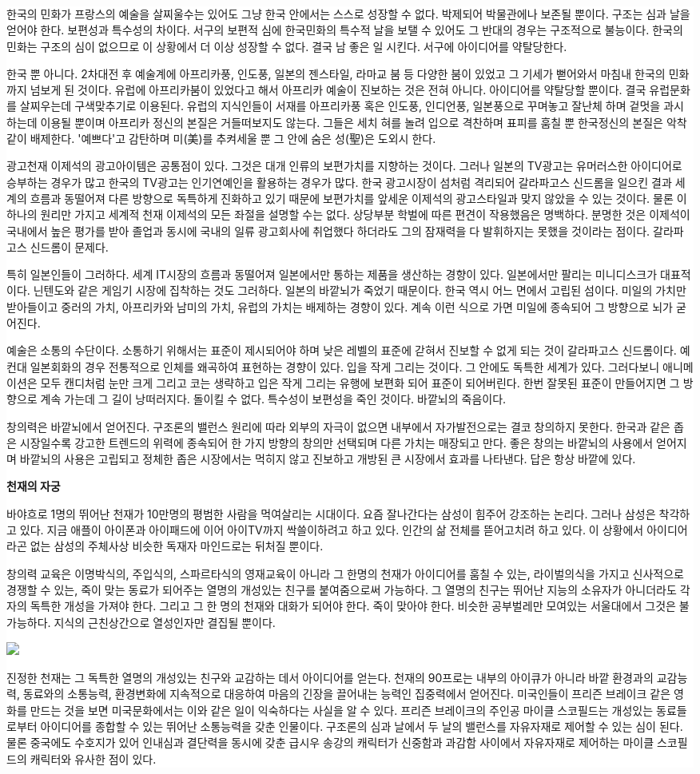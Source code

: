 

한국의 민화가 프랑스의 예술을 살찌울수는 있어도 그냥 한국 안에서는 스스로 성장할 수 없다. 박제되어 박물관에나 보존될 뿐이다. 구조는 심과 날을 얻어야 한다. 보편성과 특수성의 차이다. 서구의 보편적 심에 한국민화의 특수적 날을 보탤 수 있어도 그 반대의 경우는 구조적으로 불능이다. 한국의 민화는 구조의 심이 없으므로 이 상황에서 더 이상 성장할 수 없다. 결국 남 좋은 일 시킨다. 서구에 아이디어를 약탈당한다. 



한국 뿐 아니다. 2차대전 후 예술계에 아프리카풍, 인도풍, 일본의 젠스타일, 라마교 붐 등 다양한 붐이 있었고 그 기세가 뻗어와서 마침내 한국의 민화까지 넘보게 된 것이다. 유럽에 아프리카붐이 있었다고 해서 아프리카 예술이 진보하는 것은 전혀 아니다. 아이디어를 약탈당할 뿐이다. 결국 유럽문화를 살찌우는데 구색맞추기로 이용된다. 유럽의 지식인들이 서재를 아프리카풍 혹은 인도풍, 인디언풍, 일본풍으로 꾸며놓고 잘난체 하며 겉멋을 과시하는데 이용될 뿐이며 아프리카 정신의 본질은 거들떠보지도 않는다. 그들은 세치 혀를 놀려 입으로 격찬하며 표피를 훔칠 뿐 한국정신의 본질은 악착같이 배제한다. '예쁘다'고 감탄하며 미(美)를 추켜세울 뿐 그 안에 숨은 성(聖)은 도외시 한다.



광고천재 이제석의 광고아이템은 공통점이 있다. 그것은 대개 인류의 보편가치를 지향하는 것이다. 그러나 일본의 TV광고는 유머러스한 아이디어로 승부하는 경우가 많고 한국의 TV광고는 인기연예인을 활용하는 경우가 많다. 한국 광고시장이 섬처럼 격리되어 갈라파고스 신드롬을 일으킨 결과 세계의 흐름과 동떨어져 다른 방향으로 독특하게 진화하고 있기 때문에 보편가치를 앞세운 이제석의 광고스타일과 맞지 않았을 수 있는 것이다. 물론 이 하나의 원리만 가지고 세계적 천재 이제석의 모든 좌절을 설명할 수는 없다. 상당부분 학벌에 따른 편견이 작용했음은 명백하다. 분명한 것은 이제석이 국내에서 높은 평가를 받아 졸업과 동시에 국내의 일류 광고회사에 취업했다 하더라도 그의 잠재력을 다 발휘하지는 못했을 것이라는 점이다. 갈라파고스 신드롬이 문제다.



특히 일본인들이 그러하다. 세계 IT시장의 흐름과 동떨어져 일본에서만 통하는 제품을 생산하는 경향이 있다. 일본에서만 팔리는 미니디스크가 대표적이다. 닌텐도와 같은 게임기 시장에 집착하는 것도 그러하다. 일본의 바깥뇌가 죽었기 때문이다. 한국 역시 어느 면에서 고립된 섬이다. 미일의 가치만 받아들이고 중러의 가치, 아프리카와 남미의 가치, 유럽의 가치는 배제하는 경향이 있다. 계속 이런 식으로 가면 미일에 종속되어 그 방향으로 뇌가 굳어진다. 



예술은 소통의 수단이다. 소통하기 위해서는 표준이 제시되어야 하며 낮은 레벨의 표준에 갇혀서 진보할 수 없게 되는 것이 갈라파고스 신드롬이다. 예컨대 일본회화의 경우 전통적으로 인체를 왜곡하여 표현하는 경향이 있다. 입을 작게 그리는 것이다. 그 안에도 독특한 세계가 있다. 그러다보니 애니메이션은 모두 캔디처럼 눈만 크게 그리고 코는 생략하고 입은 작게 그리는 유행에 보편화 되어 표준이 되어버린다. 한번 잘못된 표준이 만들어지면 그 방향으로 계속 가는데 그 길이 낭떠러지다. 돌이킬 수 없다. 특수성이 보편성을 죽인 것이다. 바깥뇌의 죽음이다. 



창의력은 바깥뇌에서 얻어진다. 구조론의 밸런스 원리에 따라 외부의 자극이 없으면 내부에서 자가발전으로는 결코 창의하지 못한다. 한국과 같은 좁은 시장일수록 강고한 트렌드의 위력에 종속되어 한 가지 방향의 창의만 선택되며 다른 가치는 매장되고 만다. 좋은 창의는 바깥뇌의 사용에서 얻어지며 바깥뇌의 사용은 고립되고 정체한 좁은 시장에서는 먹히지 않고 진보하고 개방된 큰 시장에서 효과를 나타낸다. 답은 항상 바깥에 있다.





**천재의 자궁**



바야흐로 1명의 뛰어난 천재가 10만명의 평범한 사람을 먹여살리는 시대이다. 요즘 잘나간다는 삼성이 힘주어 강조하는 논리다. 그러나 삼성은 착각하고 있다. 지금 애플이 아이폰과 아이패드에 이어 아이TV까지 싹쓸이하려고 하고 있다. 인간의 삶 전체를 뜯어고치려 하고 있다. 이 상황에서 아이디어라곤 없는 삼성의 주체사상 비슷한 독재자 마인드로는 뒤처질 뿐이다. 



창의력 교육은 이명박식의, 주입식의, 스파르타식의 영재교육이 아니라 그 한명의 천재가 아이디어를 훔칠 수 있는, 라이벌의식을 가지고 신사적으로 경쟁할 수 있는, 죽이 맞는 동료가 되어주는 열명의 개성있는 친구를 붙여줌으로써 가능하다. 그 열명의 친구는 뛰어난 지능의 소유자가 아니더라도 각자의 독특한 개성을 가져야 한다. 그리고 그 한 명의 천재와 대화가 되어야 한다. 죽이 맞아야 한다. 비슷한 공부벌레만 모여있는 서울대에서 그것은 불가능하다. 지식의 근친상간으로 열성인자만 결집될 뿐이다. 



![](http://gujoron.com/xe//files/attach/images/187/865/110/3.jpg)



진정한 천재는 그 독특한 열명의 개성있는 친구와 교감하는 데서 아이디어를 얻는다. 천재의 90프로는 내부의 아이큐가 아니라 바깥 환경과의 교감능력, 동료와의 소통능력, 환경변화에 지속적으로 대응하여 마음의 긴장을 끌어내는 능력인 집중력에서 얻어진다. 미국인들이 프리즌 브레이크 같은 영화를 만드는 것을 보면 미국문화에서는 이와 같은 일이 익숙하다는 사실을 알 수 있다. 프리즌 브레이크의 주인공 마이클 스코필드는 개성있는 동료들로부터 아이디어를 종합할 수 있는 뛰어난 소통능력을 갖춘 인물이다. 구조론의 심과 날에서 두 날의 밸런스를 자유자재로 제어할 수 있는 심이 된다. 물론 중국에도 수호지가 있어 인내심과 결단력을 동시에 갖춘 급시우 송강의 캐릭터가 신중함과 과감함 사이에서 자유자재로 제어하는 마이클 스코필드의 캐릭터와 유사한 점이 있다. 
